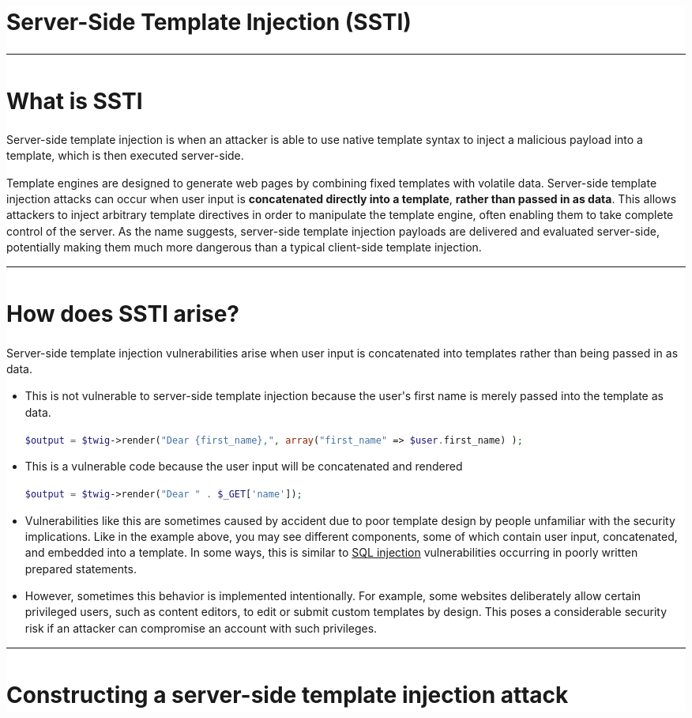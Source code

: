 # Server-Side Template Injection (SSTI)

---

# What is SSTI

Server-side template injection is when an attacker is able to use native template syntax to inject a malicious payload into a template, which is then executed server-side.

Template engines are designed to generate web pages by combining fixed templates with volatile data. Server-side template injection attacks can occur when user input is **concatenated directly into a template**, **rather than passed in as data**. This allows attackers to inject arbitrary template directives in order to manipulate the template engine, often enabling them to take complete control of the server. As the name suggests, server-side template injection payloads are delivered and evaluated server-side, potentially making them much more dangerous than a typical client-side template injection.

---

# **How does SSTI arise?**

Server-side template injection vulnerabilities arise when user input is concatenated into templates rather than being passed in as data.

- This is not vulnerable to server-side template injection because the user's first name is merely passed into the template as data.
    
    ```php
    $output = $twig->render("Dear {first_name},", array("first_name" => $user.first_name) );
    ```
    
- This is a vulnerable code because the user input will be concatenated and rendered
    
    ```php
    $output = $twig->render("Dear " . $_GET['name']);
    ```
    
- Vulnerabilities like this are sometimes caused by accident due to poor template design by people unfamiliar with the security implications. Like in the example above, you may see different components, some of which contain user input, concatenated, and embedded into a template. In some ways, this is similar to [SQL injection](https://portswigger.net/web-security/sql-injection) vulnerabilities occurring in poorly written prepared statements.
- However, sometimes this behavior is implemented intentionally. For example, some websites deliberately allow certain privileged users, such as content editors, to edit or submit custom templates by design. This poses a considerable security risk if an attacker can compromise an account with such privileges.

---

# **Constructing a server-side template injection attack**
